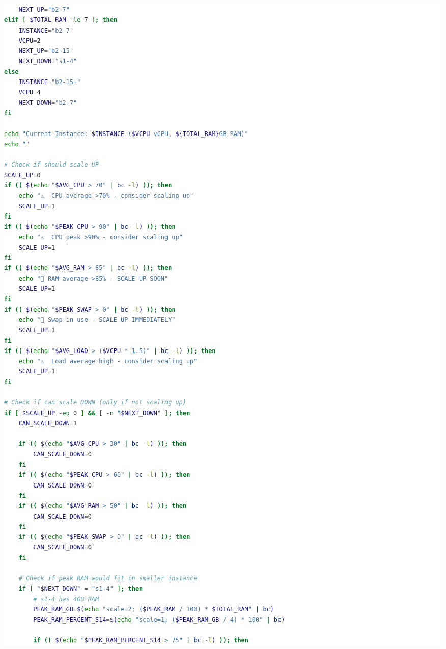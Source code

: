 ```bash
    NEXT_UP="b2-7"
elif [ $TOTAL_RAM -le 7 ]; then
    INSTANCE="b2-7"
    VCPU=2
    NEXT_UP="b2-15"
    NEXT_DOWN="s1-4"
else
    INSTANCE="b2-15+"
    VCPU=4
    NEXT_DOWN="b2-7"
fi

echo "Current Instance: $INSTANCE ($VCPU vCPU, ${TOTAL_RAM}GB RAM)"
echo ""

# Check if should scale UP
SCALE_UP=0
if (( $(echo "$AVG_CPU > 70" | bc -l) )); then
    echo "⚠️  CPU average >70% - consider scaling up"
    SCALE_UP=1
fi
if (( $(echo "$PEAK_CPU > 90" | bc -l) )); then
    echo "⚠️  CPU peak >90% - consider scaling up"
    SCALE_UP=1
fi
if (( $(echo "$AVG_RAM > 85" | bc -l) )); then
    echo "🚨 RAM average >85% - SCALE UP SOON"
    SCALE_UP=1
fi
if (( $(echo "$PEAK_SWAP > 0" | bc -l) )); then
    echo "🚨 Swap in use - SCALE UP IMMEDIATELY"
    SCALE_UP=1
fi
if (( $(echo "$AVG_LOAD > ($VCPU * 1.5)" | bc -l) )); then
    echo "⚠️  Load average high - consider scaling up"
    SCALE_UP=1
fi

# Check if can scale DOWN (only if not scaling up)
if [ $SCALE_UP -eq 0 ] && [ -n "$NEXT_DOWN" ]; then
    CAN_SCALE_DOWN=1

    if (( $(echo "$AVG_CPU > 30" | bc -l) )); then
        CAN_SCALE_DOWN=0
    fi
    if (( $(echo "$PEAK_CPU > 60" | bc -l) )); then
        CAN_SCALE_DOWN=0
    fi
    if (( $(echo "$AVG_RAM > 50" | bc -l) )); then
        CAN_SCALE_DOWN=0
    fi
    if (( $(echo "$PEAK_SWAP > 0" | bc -l) )); then
        CAN_SCALE_DOWN=0
    fi

    # Check if peak RAM would fit in smaller instance
    if [ "$NEXT_DOWN" = "s1-4" ]; then
        # s1-4 has 4GB RAM
        PEAK_RAM_GB=$(echo "scale=2; ($PEAK_RAM / 100) * $TOTAL_RAM" | bc)
        PEAK_RAM_PERCENT_S14=$(echo "scale=1; ($PEAK_RAM_GB / 4) * 100" | bc)

        if (( $(echo "$PEAK_RAM_PERCENT_S14 > 75" | bc -l) )); then
```